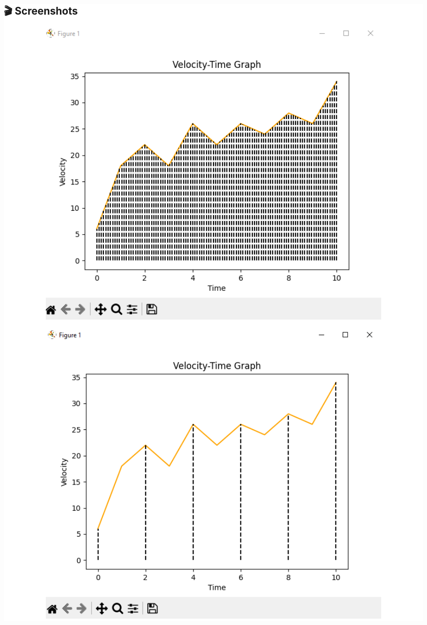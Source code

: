 ## 🎬 Screenshots
<p align="center"><img width="80%" src="https://github.com/alexlostorto/Calculus/raw/main/git_images/velocity_time_graph_1.PNG" alt="velocity time graph high number of splits" /></p>
<p align="center"><img width="80%" src="https://github.com/alexlostorto/Calculus/raw/main/git_images/velocity_time_graph_2.PNG" alt="velocity time graph low number of splits" /></p>
